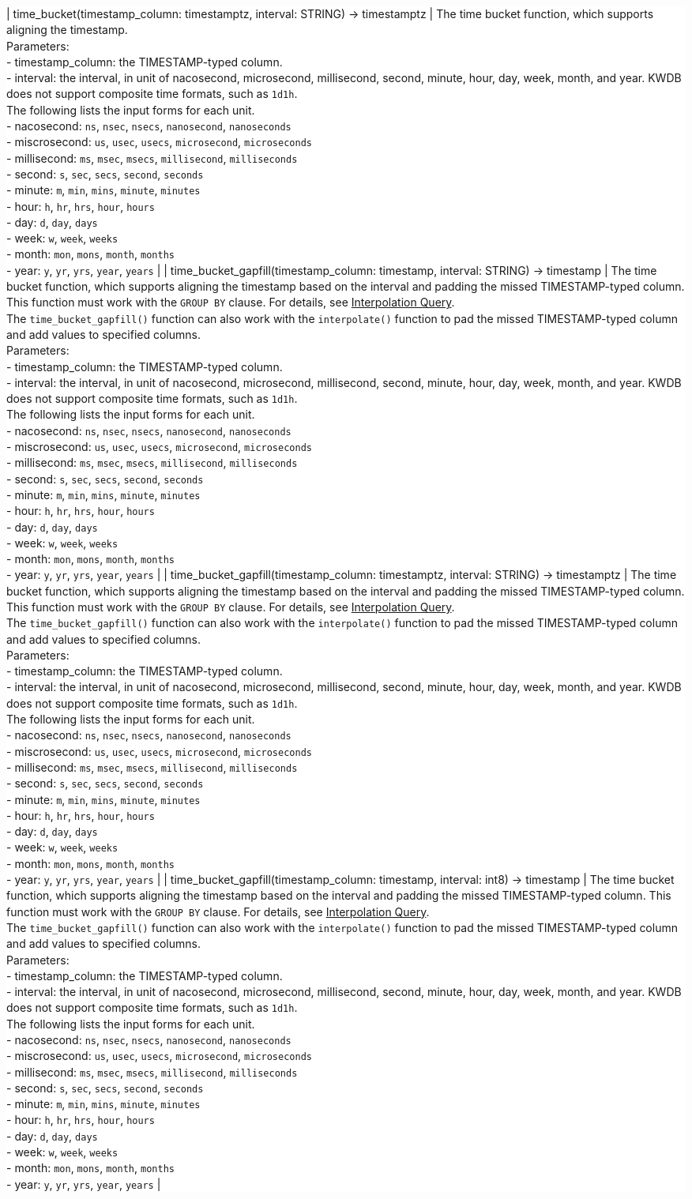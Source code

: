 | time_bucket(timestamp_column: timestamptz, interval: STRING) → timestamptz       | The time bucket function, which supports aligning the timestamp. <br > Parameters: <br>- timestamp_column: the TIMESTAMP-typed column. <br>- interval: the interval, in unit of nacosecond, microsecond, millisecond, second, minute, hour, day, week, month, and year. KWDB does not support composite time formats, such as `1d1h`. <br> The following lists the input forms for each unit. <br> - nacosecond: `ns`, `nsec`, `nsecs`, `nanosecond`, `nanoseconds` <br> - miscrosecond: `us`, `usec`, `usecs`, `microsecond`, `microseconds` <br> - millisecond: `ms`, `msec`, `msecs`, `millisecond`, `milliseconds` <br> - second: `s`, `sec`, `secs`, `second`, `seconds` <br> - minute: `m`, `min`, `mins`, `minute`, `minutes` <br> - hour: `h`, `hr`, `hrs`, `hour`, `hours`<br> - day: `d`, `day`, `days` <br> - week: `w`, `week`, `weeks` <br> - month: `mon`, `mons`, `month`, `months` <br> - year: `y`, `yr`, `yrs`, `year`, `years`                                                                                                                                              |
| time_bucket_gapfill(timestamp_column: timestamp, interval: STRING) → timestamp     | The time bucket function, which supports aligning the timestamp based on the interval and padding the missed TIMESTAMP-typed column. This function must work with the `GROUP BY` clause. For details, see [Interpolation Query](../../db-administration/data-query/ts-data-query.md#interpolation-query). <br>The `time_bucket_gapfill()` function can also work with the `interpolate()` function to pad the missed TIMESTAMP-typed column and add values to specified columns. <br > Parameters: <br>- timestamp_column: the TIMESTAMP-typed column. <br>- interval: the interval, in unit of nacosecond, microsecond, millisecond, second, minute, hour, day, week, month, and year. KWDB does not support composite time formats, such as `1d1h`. <br> The following lists the input forms for each unit. <br> - nacosecond: `ns`, `nsec`, `nsecs`, `nanosecond`, `nanoseconds` <br> - miscrosecond: `us`, `usec`, `usecs`, `microsecond`, `microseconds` <br> - millisecond: `ms`, `msec`, `msecs`, `millisecond`, `milliseconds` <br> - second: `s`, `sec`, `secs`, `second`, `seconds` <br> - minute: `m`, `min`, `mins`, `minute`, `minutes` <br> - hour: `h`, `hr`, `hrs`, `hour`, `hours`<br> - day: `d`, `day`, `days` <br> - week: `w`, `week`, `weeks` <br> - month: `mon`, `mons`, `month`, `months` <br> - year: `y`, `yr`, `yrs`, `year`, `years`  |
| time_bucket_gapfill(timestamp_column: timestamptz, interval: STRING) → timestamptz | The time bucket function, which supports aligning the timestamp based on the interval and padding the missed TIMESTAMP-typed column. This function must work with the `GROUP BY` clause. For details, see [Interpolation Query](../../db-administration/data-query/ts-data-query.md#interpolation-query). <br>The `time_bucket_gapfill()` function can also work with the `interpolate()` function to pad the missed TIMESTAMP-typed column and add values to specified columns. <br > Parameters: <br>- timestamp_column: the TIMESTAMP-typed column. <br>- interval: the interval, in unit of nacosecond, microsecond, millisecond, second, minute, hour, day, week, month, and year. KWDB does not support composite time formats, such as `1d1h`. <br> The following lists the input forms for each unit. <br> - nacosecond: `ns`, `nsec`, `nsecs`, `nanosecond`, `nanoseconds` <br> - miscrosecond: `us`, `usec`, `usecs`, `microsecond`, `microseconds` <br> - millisecond: `ms`, `msec`, `msecs`, `millisecond`, `milliseconds` <br> - second: `s`, `sec`, `secs`, `second`, `seconds` <br> - minute: `m`, `min`, `mins`, `minute`, `minutes` <br> - hour: `h`, `hr`, `hrs`, `hour`, `hours`<br> - day: `d`, `day`, `days` <br> - week: `w`, `week`, `weeks` <br> - month: `mon`, `mons`, `month`, `months` <br> - year: `y`, `yr`, `yrs`, `year`, `years`  |
| time_bucket_gapfill(timestamp_column: timestamp, interval: int8) → timestamp     | The time bucket function, which supports aligning the timestamp based on the interval and padding the missed TIMESTAMP-typed column. This function must work with the `GROUP BY` clause. For details, see [Interpolation Query](../../db-administration/data-query/ts-data-query.md#interpolation-query). <br>The `time_bucket_gapfill()` function can also work with the `interpolate()` function to pad the missed TIMESTAMP-typed column and add values to specified columns. <br > Parameters: <br>- timestamp_column: the TIMESTAMP-typed column. <br>- interval: the interval, in unit of nacosecond, microsecond, millisecond, second, minute, hour, day, week, month, and year. KWDB does not support composite time formats, such as `1d1h`. <br> The following lists the input forms for each unit. <br> - nacosecond: `ns`, `nsec`, `nsecs`, `nanosecond`, `nanoseconds` <br> - miscrosecond: `us`, `usec`, `usecs`, `microsecond`, `microseconds` <br> - millisecond: `ms`, `msec`, `msecs`, `millisecond`, `milliseconds` <br> - second: `s`, `sec`, `secs`, `second`, `seconds` <br> - minute: `m`, `min`, `mins`, `minute`, `minutes` <br> - hour: `h`, `hr`, `hrs`, `hour`, `hours`<br> - day: `d`, `day`, `days` <br> - week: `w`, `week`, `weeks` <br> - month: `mon`, `mons`, `month`, `months` <br> - year: `y`, `yr`, `yrs`, `year`, `years`  |
